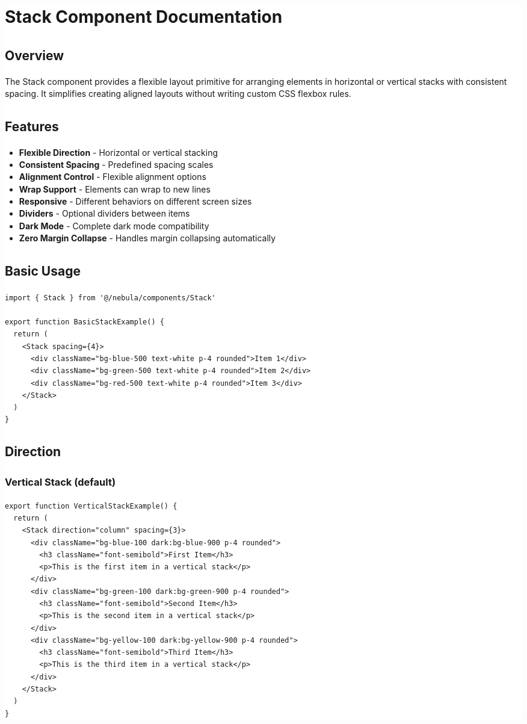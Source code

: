 # Stack Component Documentation

## Overview
The Stack component provides a flexible layout primitive for arranging elements in horizontal or vertical stacks with consistent spacing. It simplifies creating aligned layouts without writing custom CSS flexbox rules.

## Features
- **Flexible Direction** - Horizontal or vertical stacking
- **Consistent Spacing** - Predefined spacing scales
- **Alignment Control** - Flexible alignment options
- **Wrap Support** - Elements can wrap to new lines
- **Responsive** - Different behaviors on different screen sizes
- **Dividers** - Optional dividers between items
- **Dark Mode** - Complete dark mode compatibility
- **Zero Margin Collapse** - Handles margin collapsing automatically

## Basic Usage

```tsx
import { Stack } from '@/nebula/components/Stack'

export function BasicStackExample() {
  return (
    <Stack spacing={4}>
      <div className="bg-blue-500 text-white p-4 rounded">Item 1</div>
      <div className="bg-green-500 text-white p-4 rounded">Item 2</div>
      <div className="bg-red-500 text-white p-4 rounded">Item 3</div>
    </Stack>
  )
}
```

## Direction

### Vertical Stack (default)
```tsx
export function VerticalStackExample() {
  return (
    <Stack direction="column" spacing={3}>
      <div className="bg-blue-100 dark:bg-blue-900 p-4 rounded">
        <h3 className="font-semibold">First Item</h3>
        <p>This is the first item in a vertical stack</p>
      </div>
      <div className="bg-green-100 dark:bg-green-900 p-4 rounded">
        <h3 className="font-semibold">Second Item</h3>
        <p>This is the second item in a vertical stack</p>
      </div>
      <div className="bg-yellow-100 dark:bg-yellow-900 p-4 rounded">
        <h3 className="font-semibold">Third Item</h3>
        <p>This is the third item in a vertical stack</p>
      </div>
    </Stack>
  )
}
```
